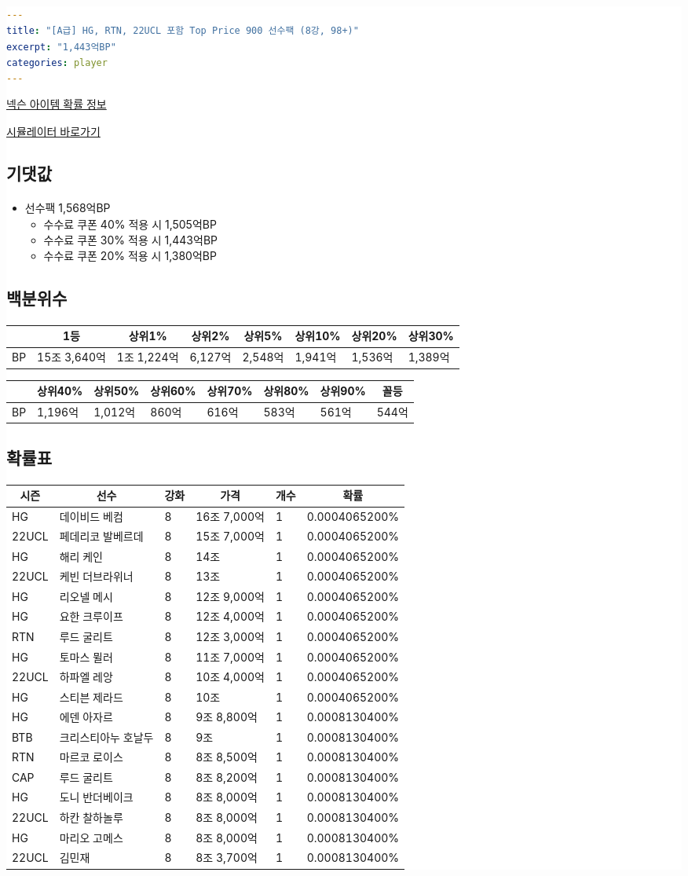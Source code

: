 ```yaml
---
title: "[A급] HG, RTN, 22UCL 포함 Top Price 900 선수팩 (8강, 98+)"
excerpt: "1,443억BP"
categories: player
---
```

[넥슨 아이템 확률 정보](http://iteminfo.nexon.com/probability/fco?sn=7560)

[시뮬레이터 바로가기](/simulator/7560)
## 기댓값
- 선수팩 1,568억BP
  - 수수료 쿠폰 40% 적용 시 1,505억BP
  - 수수료 쿠폰 30% 적용 시 1,443억BP
  - 수수료 쿠폰 20% 적용 시 1,380억BP


## 백분위수

||1등|상위1%|상위2%|상위5%|상위10%|상위20%|상위30%|
|---|---|---|---|---|---|---|---|
|BP|15조 3,640억|1조 1,224억|6,127억|2,548억|1,941억|1,536억|1,389억|

||상위40%|상위50%|상위60%|상위70%|상위80%|상위90%|꼴등|
|---|---|---|---|---|---|---|---|
|BP|1,196억|1,012억|860억|616억|583억|561억|544억|


## 확률표

|시즌|선수|강화|가격|개수|확률|
|---|---|---|---|---|---|
|HG|데이비드 베컴|8|16조 7,000억|1|0.0004065200%|
|22UCL|페데리코 발베르데|8|15조 7,000억|1|0.0004065200%|
|HG|해리 케인|8|14조|1|0.0004065200%|
|22UCL|케빈 더브라위너|8|13조|1|0.0004065200%|
|HG|리오넬 메시|8|12조 9,000억|1|0.0004065200%|
|HG|요한 크루이프|8|12조 4,000억|1|0.0004065200%|
|RTN|루드 굴리트|8|12조 3,000억|1|0.0004065200%|
|HG|토마스 뮐러|8|11조 7,000억|1|0.0004065200%|
|22UCL|하파엘 레앙|8|10조 4,000억|1|0.0004065200%|
|HG|스티븐 제라드|8|10조|1|0.0004065200%|
|HG|에덴 아자르|8|9조 8,800억|1|0.0008130400%|
|BTB|크리스티아누 호날두|8|9조|1|0.0008130400%|
|RTN|마르코 로이스|8|8조 8,500억|1|0.0008130400%|
|CAP|루드 굴리트|8|8조 8,200억|1|0.0008130400%|
|HG|도니 반더베이크|8|8조 8,000억|1|0.0008130400%|
|22UCL|하칸 찰하놀루|8|8조 8,000억|1|0.0008130400%|
|HG|마리오 고메스|8|8조 8,000억|1|0.0008130400%|
|22UCL|김민재|8|8조 3,700억|1|0.0008130400%|